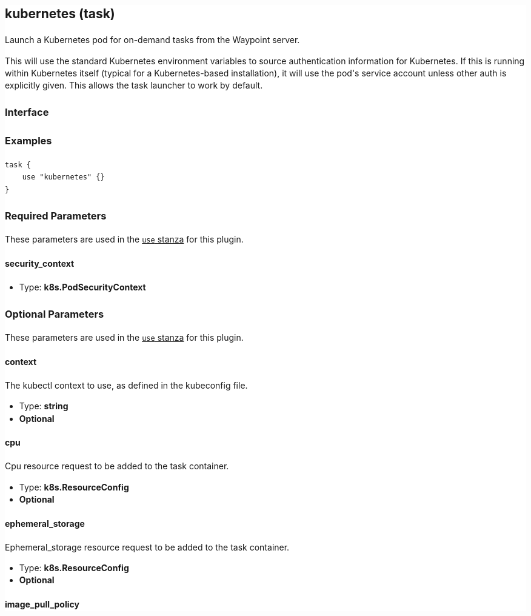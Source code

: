 ## kubernetes (task)

Launch a Kubernetes pod for on-demand tasks from the Waypoint server.

This will use the standard Kubernetes environment variables to source
authentication information for Kubernetes. If this is running within Kubernetes
itself (typical for a Kubernetes-based installation), it will use the pod's
service account unless other auth is explicitly given. This allows the task
launcher to work by default.

### Interface

### Examples

```hcl
task {
	use "kubernetes" {}
}
```

### Required Parameters

These parameters are used in the [`use` stanza](../docs/waypoint-hcl/use) for this plugin.

#### security_context

- Type: **k8s.PodSecurityContext**

### Optional Parameters

These parameters are used in the [`use` stanza](../docs/waypoint-hcl/use) for this plugin.

#### context

The kubectl context to use, as defined in the kubeconfig file.

- Type: **string**
- **Optional**

#### cpu

Cpu resource request to be added to the task container.

- Type: **k8s.ResourceConfig**
- **Optional**

#### ephemeral_storage

Ephemeral_storage resource request to be added to the task container.

- Type: **k8s.ResourceConfig**
- **Optional**

#### image_pull_policy
